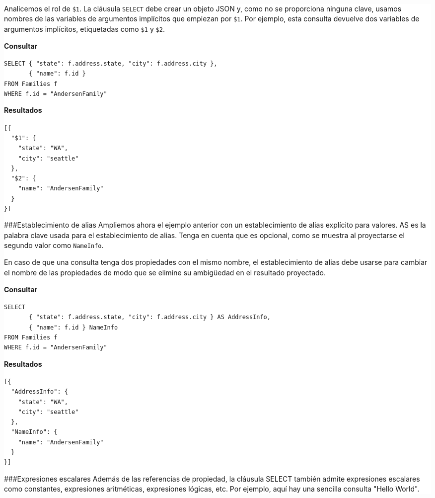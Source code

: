 
Analicemos el rol de `$1`. La cláusula `SELECT` debe crear un objeto JSON y, como no se proporciona ninguna clave, usamos nombres de las variables de argumentos implícitos que empiezan por `$1`. Por ejemplo, esta consulta devuelve dos variables de argumentos implícitos, etiquetadas como `$1` y `$2`.

**Consultar**

	SELECT { "state": f.address.state, "city": f.address.city }, 
	       { "name": f.id }
	FROM Families f 
	WHERE f.id = "AndersenFamily"

**Resultados**

	[{
	  "$1": {
	    "state": "WA", 
	    "city": "seattle"
	  }, 
	  "$2": {
	    "name": "AndersenFamily"
	  }
	}]


###Establecimiento de alias
Ampliemos ahora el ejemplo anterior con un establecimiento de alias explícito para valores. AS es la palabra clave usada para el establecimiento de alias. Tenga en cuenta que es opcional, como se muestra al proyectarse el segundo valor como `NameInfo`.

En caso de que una consulta tenga dos propiedades con el mismo nombre, el establecimiento de alias debe usarse para cambiar el nombre de las propiedades de modo que se elimine su ambigüedad en el resultado proyectado.

**Consultar**

	SELECT 
	       { "state": f.address.state, "city": f.address.city } AS AddressInfo, 
	       { "name": f.id } NameInfo
	FROM Families f 
	WHERE f.id = "AndersenFamily"

**Resultados**

	[{
	  "AddressInfo": {
	    "state": "WA", 
	    "city": "seattle"
	  }, 
	  "NameInfo": {
	    "name": "AndersenFamily"
	  }
	}]


###Expresiones escalares
Además de las referencias de propiedad, la cláusula SELECT también admite expresiones escalares como constantes, expresiones aritméticas, expresiones lógicas, etc. Por ejemplo, aquí hay una sencilla consulta "Hello World".
